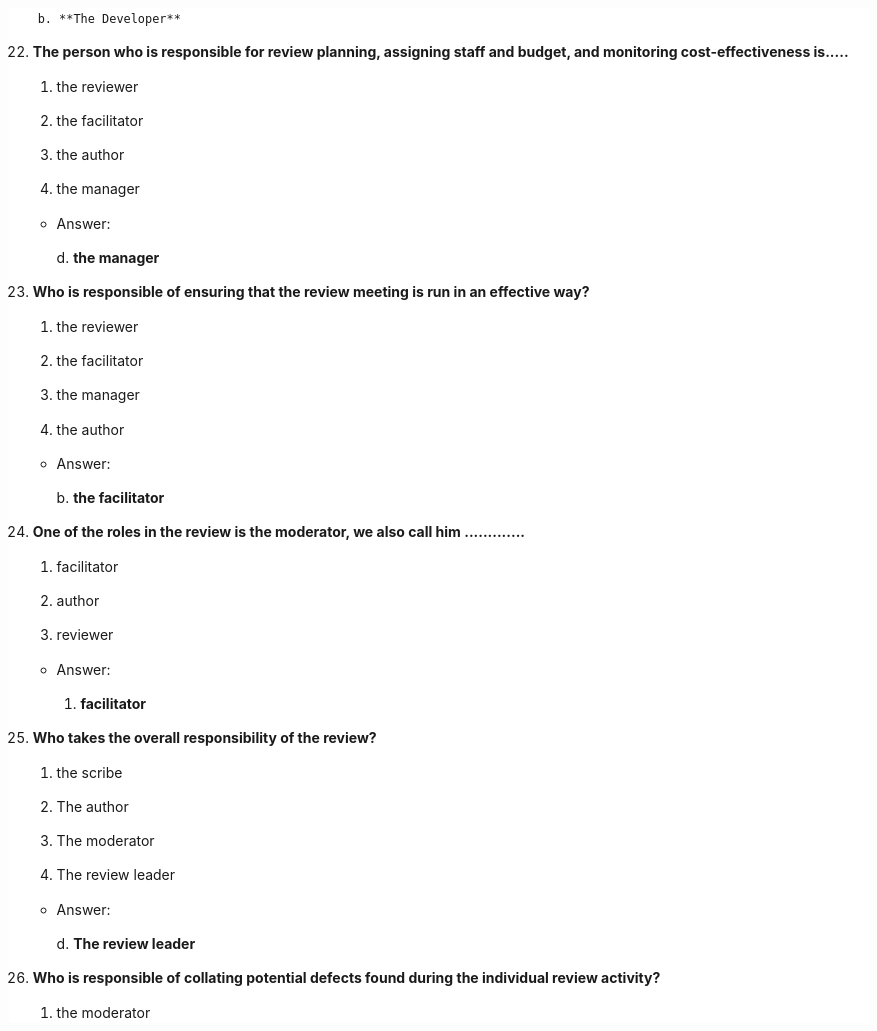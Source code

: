         b. **The Developer**
        

22. **The person who is responsible for review planning, assigning staff and budget, and monitoring cost-effectiveness is.....**
    
    1. the reviewer
    
    2. the facilitator
    
    3. the author
    
    4. the manager
    
    - Answer:
        
        d. **the manager**
        

23. **Who is responsible of ensuring that the review meeting is run in an effective way?**
    
    1. the reviewer
    
    2. the facilitator
    
    3. the manager
    
    4. the author
    
    - Answer:
        
        b. **the facilitator**
        

24. **One of the roles in the review is the moderator, we also call him .............**
    
    1. facilitator
    
    2. author
    
    3. reviewer
    
    - Answer:
        
        1. **facilitator**
        

25. **Who takes the overall responsibility of the review?**
    
    1. the scribe
    
    2. The author
    
    3. The moderator
    
    4. The review leader
    
    - Answer:
        
        d. **The review leader**
        

26. **Who is responsible of collating potential defects found during the individual review activity?**
    
    1. the moderator
    
